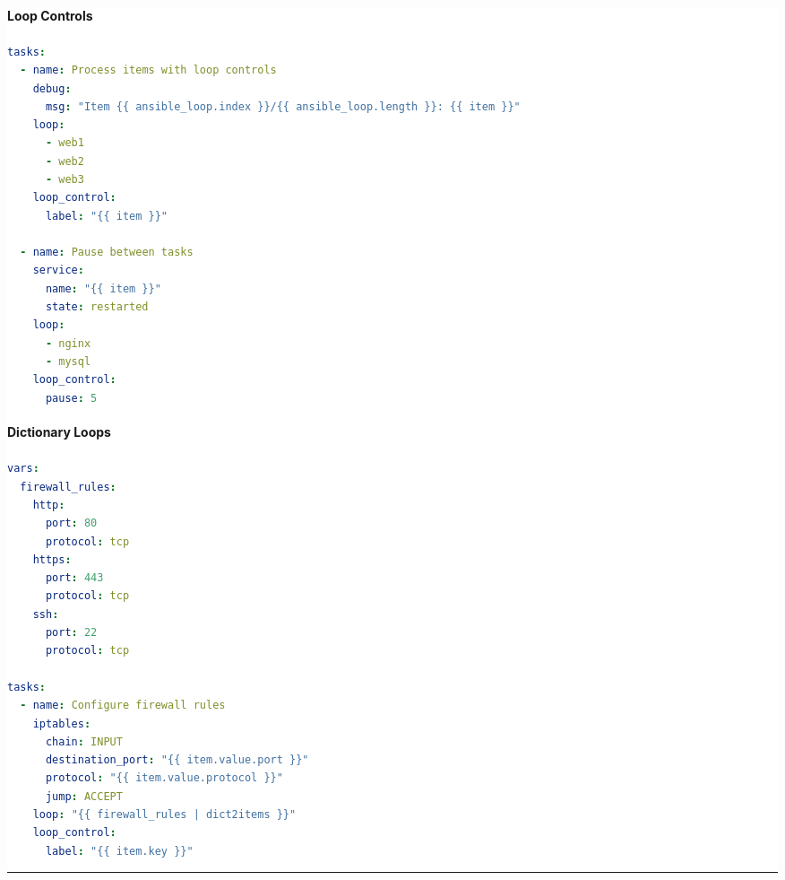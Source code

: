 #### Loop Controls

```yaml
tasks:
  - name: Process items with loop controls
    debug:
      msg: "Item {{ ansible_loop.index }}/{{ ansible_loop.length }}: {{ item }}"
    loop:
      - web1
      - web2
      - web3
    loop_control:
      label: "{{ item }}"
      
  - name: Pause between tasks
    service:
      name: "{{ item }}"
      state: restarted
    loop:
      - nginx
      - mysql
    loop_control:
      pause: 5
```

#### Dictionary Loops

```yaml
vars:
  firewall_rules:
    http:
      port: 80
      protocol: tcp
    https:
      port: 443
      protocol: tcp
    ssh:
      port: 22
      protocol: tcp

tasks:
  - name: Configure firewall rules
    iptables:
      chain: INPUT
      destination_port: "{{ item.value.port }}"
      protocol: "{{ item.value.protocol }}"
      jump: ACCEPT
    loop: "{{ firewall_rules | dict2items }}"
    loop_control:
      label: "{{ item.key }}"
```

---

